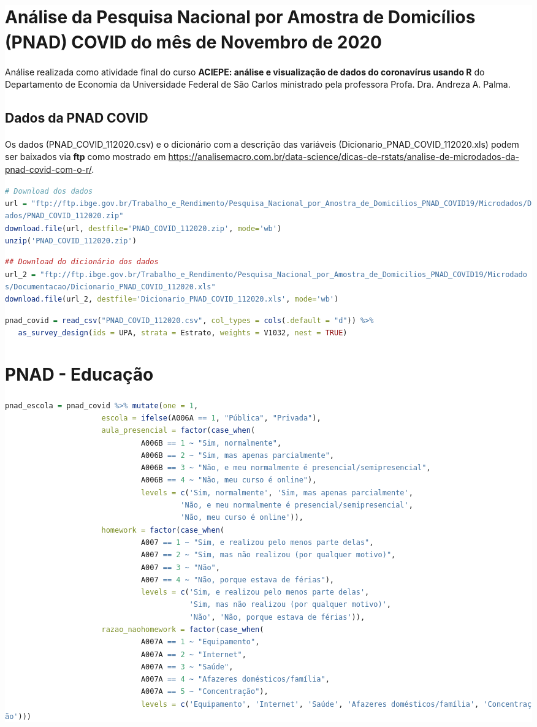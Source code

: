 Análise da Pesquisa Nacional por Amostra de Domicílios (PNAD) COVID do
mês de Novembro de 2020
================

Análise realizada como atividade final do curso **ACIEPE: análise e
visualização de dados do coronavírus usando R** do Departamento de
Economia da Universidade Federal de São Carlos ministrado pela
professora Profa. Dra. Andreza A. Palma.

## Dados da PNAD COVID

Os dados (PNAD_COVID_112020.csv) e o dicionário com a descrição das variáveis (Dicionario_PNAD_COVID_112020.xls) podem ser baixados via **ftp** como mostrado em <https://analisemacro.com.br/data-science/dicas-de-rstats/analise-de-microdados-da-pnad-covid-com-o-r/>.



``` r
# Download dos dados
url = "ftp://ftp.ibge.gov.br/Trabalho_e_Rendimento/Pesquisa_Nacional_por_Amostra_de_Domicilios_PNAD_COVID19/Microdados/Dados/PNAD_COVID_112020.zip"
download.file(url, destfile='PNAD_COVID_112020.zip', mode='wb')
unzip('PNAD_COVID_112020.zip')
```

```r
## Download do dicionário dos dados
url_2 = "ftp://ftp.ibge.gov.br/Trabalho_e_Rendimento/Pesquisa_Nacional_por_Amostra_de_Domicilios_PNAD_COVID19/Microdados/Documentacao/Dicionario_PNAD_COVID_112020.xls"
download.file(url_2, destfile='Dicionario_PNAD_COVID_112020.xls', mode='wb')
```

``` r
pnad_covid = read_csv("PNAD_COVID_112020.csv", col_types = cols(.default = "d")) %>% 
   as_survey_design(ids = UPA, strata = Estrato, weights = V1032, nest = TRUE)
```

# PNAD - Educação

``` r
pnad_escola = pnad_covid %>% mutate(one = 1,
                      escola = ifelse(A006A == 1, "Pública", "Privada"),
                      aula_presencial = factor(case_when(
                               A006B == 1 ~ "Sim, normalmente",
                               A006B == 2 ~ "Sim, mas apenas parcialmente", 
                               A006B == 3 ~ "Não, e meu normalmente é presencial/semipresencial", 
                               A006B == 4 ~ "Não, meu curso é online"), 
                               levels = c('Sim, normalmente', 'Sim, mas apenas parcialmente',
                                        'Não, e meu normalmente é presencial/semipresencial',
                                        'Não, meu curso é online')),
                      homework = factor(case_when(
                               A007 == 1 ~ "Sim, e realizou pelo menos parte delas",
                               A007 == 2 ~ "Sim, mas não realizou (por qualquer motivo)", 
                               A007 == 3 ~ "Não", 
                               A007 == 4 ~ "Não, porque estava de férias"),
                               levels = c('Sim, e realizou pelo menos parte delas',
                                          'Sim, mas não realizou (por qualquer motivo)',
                                          'Não', 'Não, porque estava de férias')),
                      razao_naohomework = factor(case_when(
                               A007A == 1 ~ "Equipamento",
                               A007A == 2 ~ "Internet", 
                               A007A == 3 ~ "Saúde", 
                               A007A == 4 ~ "Afazeres domésticos/família",
                               A007A == 5 ~ "Concentração"),
                               levels = c('Equipamento', 'Internet', 'Saúde', 'Afazeres domésticos/família', 'Concentração')))
```